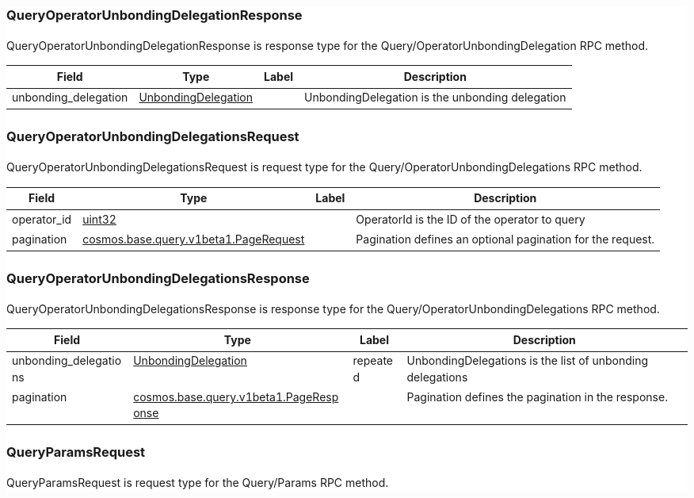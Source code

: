 




<a name="milkyway-restaking-v1-QueryOperatorUnbondingDelegationResponse"></a>

### QueryOperatorUnbondingDelegationResponse
QueryOperatorUnbondingDelegationResponse is response type for the
Query/OperatorUnbondingDelegation RPC method.


| Field | Type | Label | Description |
| ----- | ---- | ----- | ----------- |
| unbonding_delegation | [UnbondingDelegation](#milkyway-restaking-v1-UnbondingDelegation) |  | UnbondingDelegation is the unbonding delegation |






<a name="milkyway-restaking-v1-QueryOperatorUnbondingDelegationsRequest"></a>

### QueryOperatorUnbondingDelegationsRequest
QueryOperatorUnbondingDelegationsRequest is request type for the
Query/OperatorUnbondingDelegations RPC method.


| Field | Type | Label | Description |
| ----- | ---- | ----- | ----------- |
| operator_id | [uint32](#uint32) |  | OperatorId is the ID of the operator to query |
| pagination | [cosmos.base.query.v1beta1.PageRequest](#cosmos-base-query-v1beta1-PageRequest) |  | Pagination defines an optional pagination for the request. |






<a name="milkyway-restaking-v1-QueryOperatorUnbondingDelegationsResponse"></a>

### QueryOperatorUnbondingDelegationsResponse
QueryOperatorUnbondingDelegationsResponse is response type for the
Query/OperatorUnbondingDelegations RPC method.


| Field | Type | Label | Description |
| ----- | ---- | ----- | ----------- |
| unbonding_delegations | [UnbondingDelegation](#milkyway-restaking-v1-UnbondingDelegation) | repeated | UnbondingDelegations is the list of unbonding delegations |
| pagination | [cosmos.base.query.v1beta1.PageResponse](#cosmos-base-query-v1beta1-PageResponse) |  | Pagination defines the pagination in the response. |






<a name="milkyway-restaking-v1-QueryParamsRequest"></a>

### QueryParamsRequest
QueryParamsRequest is request type for the Query/Params RPC method.
